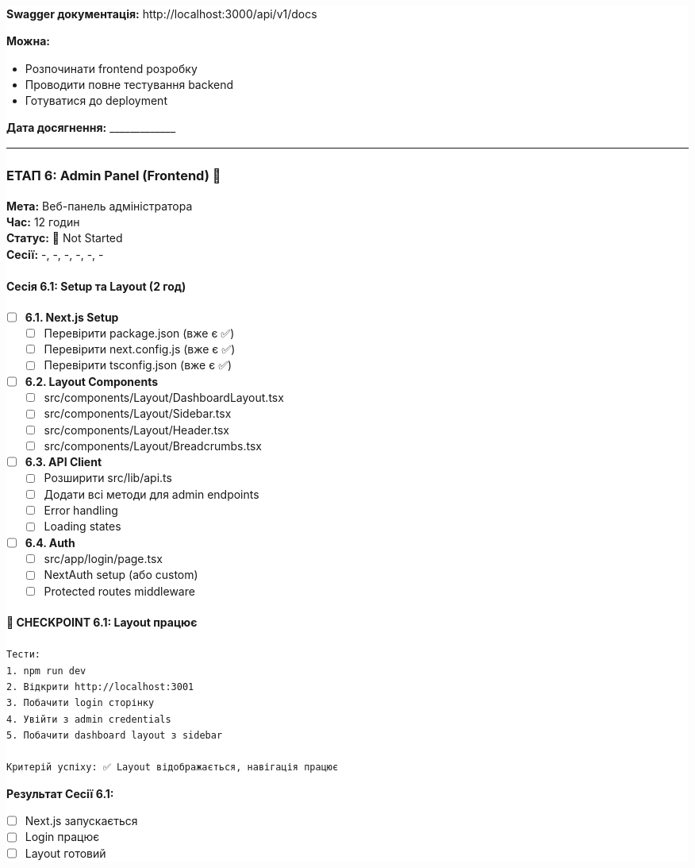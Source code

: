 **Swagger документація:** http://localhost:3000/api/v1/docs

**Можна:**
- Розпочинати frontend розробку
- Проводити повне тестування backend
- Готуватися до deployment

**Дата досягнення:** _____________

---

### **ЕТАП 6: Admin Panel (Frontend)** 🎨

**Мета:** Веб-панель адміністратора  
**Час:** 12 годин  
**Статус:** 🔴 Not Started  
**Сесії:** -, -, -, -, -, -

#### Сесія 6.1: Setup та Layout (2 год)

- [ ] **6.1. Next.js Setup**
  - [ ] Перевірити package.json (вже є ✅)
  - [ ] Перевірити next.config.js (вже є ✅)
  - [ ] Перевірити tsconfig.json (вже є ✅)

- [ ] **6.2. Layout Components**
  - [ ] src/components/Layout/DashboardLayout.tsx
  - [ ] src/components/Layout/Sidebar.tsx
  - [ ] src/components/Layout/Header.tsx
  - [ ] src/components/Layout/Breadcrumbs.tsx

- [ ] **6.3. API Client**
  - [ ] Розширити src/lib/api.ts
  - [ ] Додати всі методи для admin endpoints
  - [ ] Error handling
  - [ ] Loading states

- [ ] **6.4. Auth**
  - [ ] src/app/login/page.tsx
  - [ ] NextAuth setup (або custom)
  - [ ] Protected routes middleware

#### 📍 CHECKPOINT 6.1: Layout працює
```bash
Тести:
1. npm run dev
2. Відкрити http://localhost:3001
3. Побачити login сторінку
4. Увійти з admin credentials
5. Побачити dashboard layout з sidebar

Критерій успіху: ✅ Layout відображається, навігація працює
```

**Результат Сесії 6.1:**
- [ ] Next.js запускається
- [ ] Login працює
- [ ] Layout готовий
